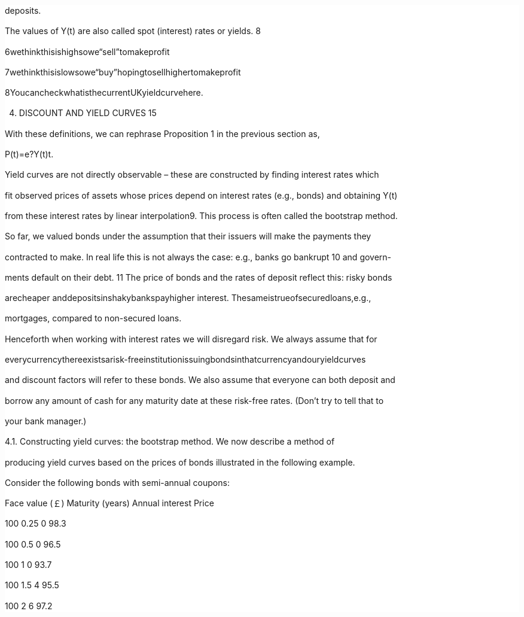 deposits.

The values of Y(t) are also called spot (interest) rates or yields. 8

6wethinkthisishighsowe“sell”tomakeprofit

7wethinkthisislowsowe“buy”hopingtosellhighertomakeprofit

8YoucancheckwhatisthecurrentUKyieldcurvehere.

4. DISCOUNT AND YIELD CURVES 15

With these definitions, we can rephrase Proposition 1 in the previous section as,

P(t)=e?Y(t)t.

Yield curves are not directly observable – these are constructed by finding interest rates which

fit observed prices of assets whose prices depend on interest rates (e.g., bonds) and obtaining Y(t)

from these interest rates by linear interpolation9. This process is often called the bootstrap method.

So far, we valued bonds under the assumption that their issuers will make the payments they

contracted to make. In real life this is not always the case: e.g., banks go bankrupt 10 and govern-

ments default on their debt. 11 The price of bonds and the rates of deposit reflect this: risky bonds

arecheaper anddepositsinshakybankspayhigher interest. Thesameistrueofsecuredloans,e.g.,

mortgages, compared to non-secured loans.

Henceforth when working with interest rates we will disregard risk. We always assume that for

everycurrencythereexistsarisk-freeinstitutionissuingbondsinthatcurrencyandouryieldcurves

and discount factors will refer to these bonds. We also assume that everyone can both deposit and

borrow any amount of cash for any maturity date at these risk-free rates. (Don’t try to tell that to

your bank manager.)

4.1. Constructing yield curves: the bootstrap method. We now describe a method of

producing yield curves based on the prices of bonds illustrated in the following example.

Consider the following bonds with semi-annual coupons:

Face value (￡) Maturity (years) Annual interest Price

100 0.25 0 98.3

100 0.5 0 96.5

100 1 0 93.7

100 1.5 4 95.5

100 2 6 97.2
